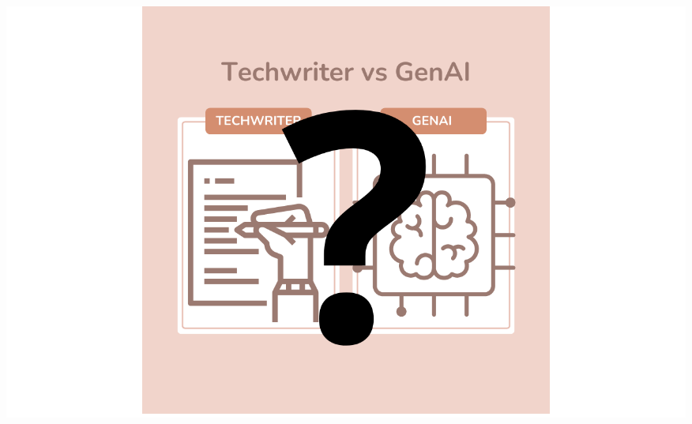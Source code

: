 <div style="text-align: center"><img src="../Images/VS.png" alt="Technical writer vs. Generative AI" width="60%"></div>
